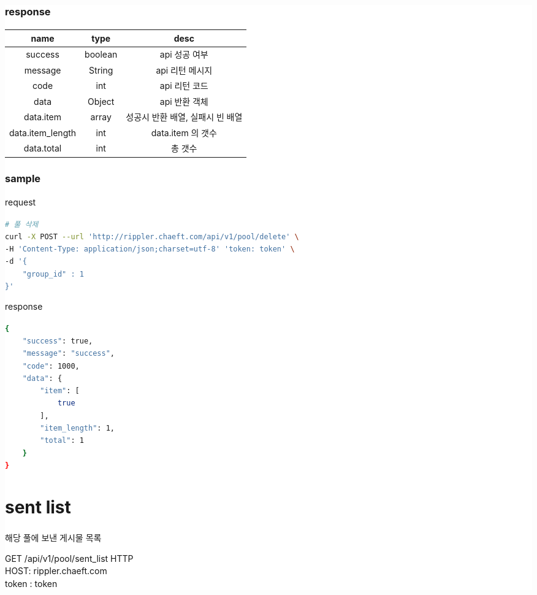 
### response

|name|type|desc|
|:---:|:---:|:---:|
|success|boolean|api 성공 여부|
|message|String|api 리턴 메시지|
|code|int|api 리턴 코드|
|data|Object|api 반환 객체|
|data.item|array|성공시 반환 배열, 실패시 빈 배열|
|data.item_length|int| data.item 의 갯수 |
|data.total|int| 총 갯수 |

### sample

request  
```bash
# 풀 삭제
curl -X POST --url 'http://rippler.chaeft.com/api/v1/pool/delete' \
-H 'Content-Type: application/json;charset=utf-8' 'token: token' \
-d '{
    "group_id" : 1
}'
```
 
response  
```bash
{
    "success": true,
    "message": "success",
    "code": 1000,
    "data": {
        "item": [
            true
        ],
        "item_length": 1,
        "total": 1
    }
}
```



# sent list
해당 풀에 보낸 게시물 목록

GET /api/v1/pool/sent_list HTTP  
HOST: rippler.chaeft.com    
token : token
